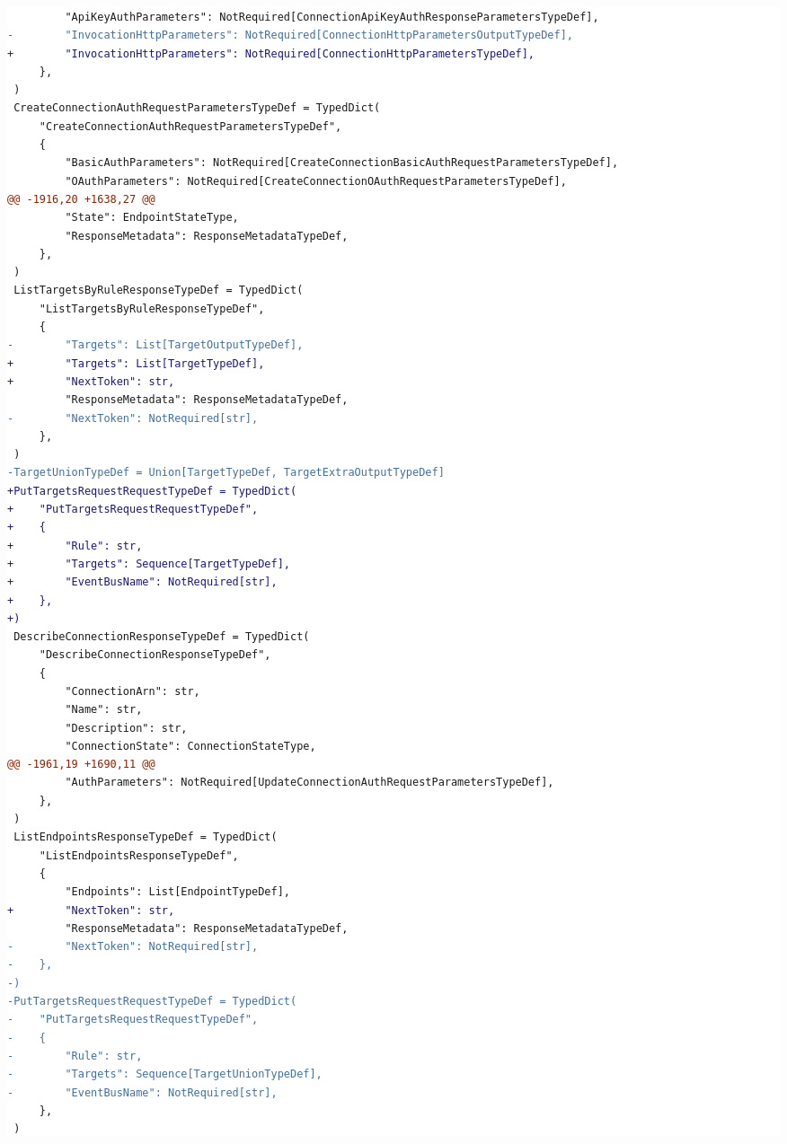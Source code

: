 ```diff
         "ApiKeyAuthParameters": NotRequired[ConnectionApiKeyAuthResponseParametersTypeDef],
-        "InvocationHttpParameters": NotRequired[ConnectionHttpParametersOutputTypeDef],
+        "InvocationHttpParameters": NotRequired[ConnectionHttpParametersTypeDef],
     },
 )
 CreateConnectionAuthRequestParametersTypeDef = TypedDict(
     "CreateConnectionAuthRequestParametersTypeDef",
     {
         "BasicAuthParameters": NotRequired[CreateConnectionBasicAuthRequestParametersTypeDef],
         "OAuthParameters": NotRequired[CreateConnectionOAuthRequestParametersTypeDef],
@@ -1916,20 +1638,27 @@
         "State": EndpointStateType,
         "ResponseMetadata": ResponseMetadataTypeDef,
     },
 )
 ListTargetsByRuleResponseTypeDef = TypedDict(
     "ListTargetsByRuleResponseTypeDef",
     {
-        "Targets": List[TargetOutputTypeDef],
+        "Targets": List[TargetTypeDef],
+        "NextToken": str,
         "ResponseMetadata": ResponseMetadataTypeDef,
-        "NextToken": NotRequired[str],
     },
 )
-TargetUnionTypeDef = Union[TargetTypeDef, TargetExtraOutputTypeDef]
+PutTargetsRequestRequestTypeDef = TypedDict(
+    "PutTargetsRequestRequestTypeDef",
+    {
+        "Rule": str,
+        "Targets": Sequence[TargetTypeDef],
+        "EventBusName": NotRequired[str],
+    },
+)
 DescribeConnectionResponseTypeDef = TypedDict(
     "DescribeConnectionResponseTypeDef",
     {
         "ConnectionArn": str,
         "Name": str,
         "Description": str,
         "ConnectionState": ConnectionStateType,
@@ -1961,19 +1690,11 @@
         "AuthParameters": NotRequired[UpdateConnectionAuthRequestParametersTypeDef],
     },
 )
 ListEndpointsResponseTypeDef = TypedDict(
     "ListEndpointsResponseTypeDef",
     {
         "Endpoints": List[EndpointTypeDef],
+        "NextToken": str,
         "ResponseMetadata": ResponseMetadataTypeDef,
-        "NextToken": NotRequired[str],
-    },
-)
-PutTargetsRequestRequestTypeDef = TypedDict(
-    "PutTargetsRequestRequestTypeDef",
-    {
-        "Rule": str,
-        "Targets": Sequence[TargetUnionTypeDef],
-        "EventBusName": NotRequired[str],
     },
 )
```